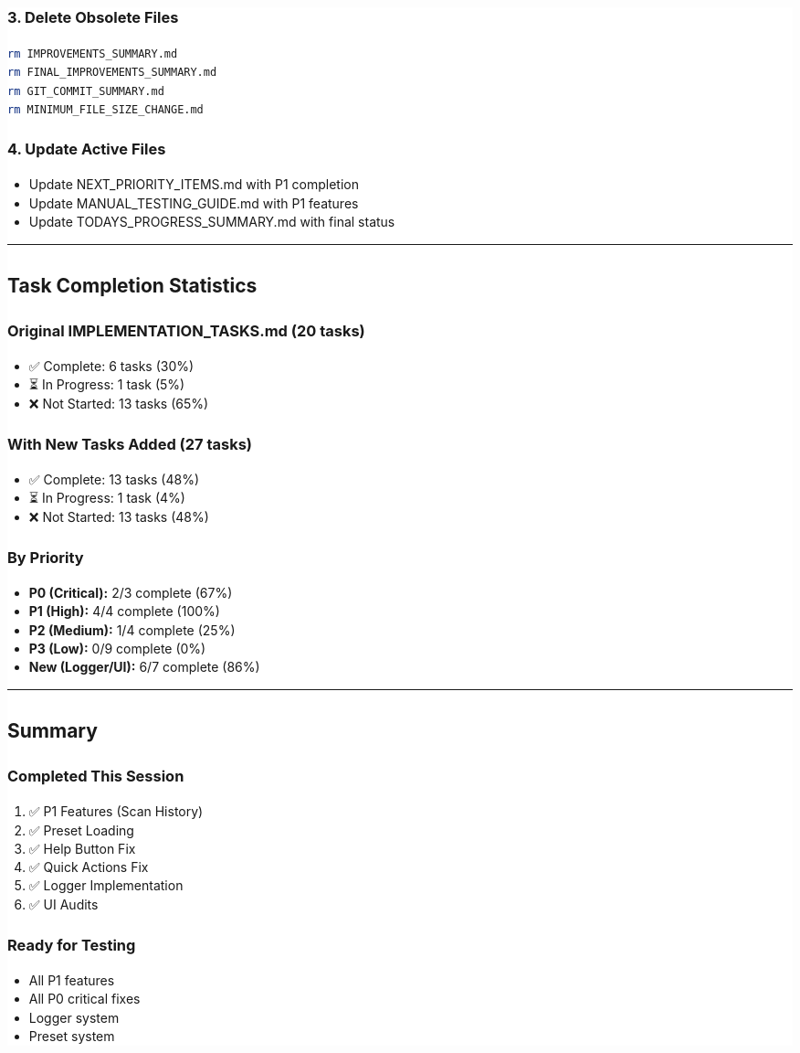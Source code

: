 ### 3. Delete Obsolete Files

```bash
rm IMPROVEMENTS_SUMMARY.md
rm FINAL_IMPROVEMENTS_SUMMARY.md
rm GIT_COMMIT_SUMMARY.md
rm MINIMUM_FILE_SIZE_CHANGE.md
```

### 4. Update Active Files

- Update NEXT_PRIORITY_ITEMS.md with P1 completion
- Update MANUAL_TESTING_GUIDE.md with P1 features
- Update TODAYS_PROGRESS_SUMMARY.md with final status

---

## Task Completion Statistics

### Original IMPLEMENTATION_TASKS.md (20 tasks)
- ✅ Complete: 6 tasks (30%)
- ⏳ In Progress: 1 task (5%)
- ❌ Not Started: 13 tasks (65%)

### With New Tasks Added (27 tasks)
- ✅ Complete: 13 tasks (48%)
- ⏳ In Progress: 1 task (4%)
- ❌ Not Started: 13 tasks (48%)

### By Priority
- **P0 (Critical):** 2/3 complete (67%)
- **P1 (High):** 4/4 complete (100%)
- **P2 (Medium):** 1/4 complete (25%)
- **P3 (Low):** 0/9 complete (0%)
- **New (Logger/UI):** 6/7 complete (86%)

---

## Summary

### Completed This Session
1. ✅ P1 Features (Scan History)
2. ✅ Preset Loading
3. ✅ Help Button Fix
4. ✅ Quick Actions Fix
5. ✅ Logger Implementation
6. ✅ UI Audits

### Ready for Testing
- All P1 features
- All P0 critical fixes
- Logger system
- Preset system
